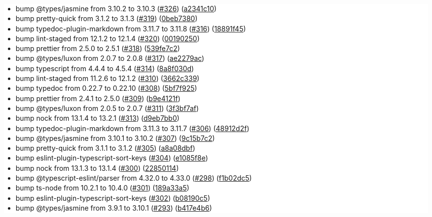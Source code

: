   - bump @types/jasmine from 3.10.2 to 3.10.3 ([#326](https://github.com/bennycode/ig-trading-api/pull/326)) ([a2341c10](https://github.com/bennycode/ig-trading-api/commit/a2341c109c2d49c9e2d5fe700eceba2ca3a8cb1a))
  - bump pretty-quick from 3.1.2 to 3.1.3 ([#319](https://github.com/bennycode/ig-trading-api/pull/319)) ([0beb7380](https://github.com/bennycode/ig-trading-api/commit/0beb7380ac91eee3500254ec756ba588faf8d2e2))
  - bump typedoc-plugin-markdown from 3.11.7 to 3.11.8 ([#316](https://github.com/bennycode/ig-trading-api/pull/316)) ([18891f45](https://github.com/bennycode/ig-trading-api/commit/18891f4578b99e793f11df85ac1577fce35521ad))
  - bump lint-staged from 12.1.2 to 12.1.4 ([#320](https://github.com/bennycode/ig-trading-api/pull/320)) ([00190250](https://github.com/bennycode/ig-trading-api/commit/001902506fd62ae4ba2727f76344efb501e078cd))
  - bump prettier from 2.5.0 to 2.5.1 ([#318](https://github.com/bennycode/ig-trading-api/pull/318)) ([539fe7c2](https://github.com/bennycode/ig-trading-api/commit/539fe7c2fc4762f0f9a79868311a1e840b32828a))
  - bump @types/luxon from 2.0.7 to 2.0.8 ([#317](https://github.com/bennycode/ig-trading-api/pull/317)) ([ae2279ac](https://github.com/bennycode/ig-trading-api/commit/ae2279acd8e137c2dc8d79757e85e63048cedf2b))
  - bump typescript from 4.4.4 to 4.5.4 ([#314](https://github.com/bennycode/ig-trading-api/pull/314)) ([8a8f030d](https://github.com/bennycode/ig-trading-api/commit/8a8f030db8cb5d2e1107a0438622bf6009347b45))
  - bump lint-staged from 11.2.6 to 12.1.2 ([#310](https://github.com/bennycode/ig-trading-api/pull/310)) ([3662c339](https://github.com/bennycode/ig-trading-api/commit/3662c3390bf5d8c710eeb2b8c3165c0060902759))
  - bump typedoc from 0.22.7 to 0.22.10 ([#308](https://github.com/bennycode/ig-trading-api/pull/308)) ([5bf7f925](https://github.com/bennycode/ig-trading-api/commit/5bf7f92555affe5c474b0d8d69ab642031f8fa54))
  - bump prettier from 2.4.1 to 2.5.0 ([#309](https://github.com/bennycode/ig-trading-api/pull/309)) ([b9e4121f](https://github.com/bennycode/ig-trading-api/commit/b9e4121f1b6bebd92efc9a1a3e01398609dbdb4f))
  - bump @types/luxon from 2.0.5 to 2.0.7 ([#311](https://github.com/bennycode/ig-trading-api/pull/311)) ([3f3bf7af](https://github.com/bennycode/ig-trading-api/commit/3f3bf7afb610f72dc13d8d2123754ac54fcfffc6))
  - bump nock from 13.1.4 to 13.2.1 ([#313](https://github.com/bennycode/ig-trading-api/pull/313)) ([d9eb7bb0](https://github.com/bennycode/ig-trading-api/commit/d9eb7bb00bffe2d64d483296ed7fa89f6d1a8a07))
  - bump typedoc-plugin-markdown from 3.11.3 to 3.11.7 ([#306](https://github.com/bennycode/ig-trading-api/pull/306)) ([48912d2f](https://github.com/bennycode/ig-trading-api/commit/48912d2f63ea156ea8c4cb1aff9023f08cf14cbd))
  - bump @types/jasmine from 3.10.1 to 3.10.2 ([#307](https://github.com/bennycode/ig-trading-api/pull/307)) ([9c15b7c2](https://github.com/bennycode/ig-trading-api/commit/9c15b7c2121401aec7428f6ee17464601cbe0f14))
  - bump pretty-quick from 3.1.1 to 3.1.2 ([#305](https://github.com/bennycode/ig-trading-api/pull/305)) ([a8a08dbf](https://github.com/bennycode/ig-trading-api/commit/a8a08dbfb0ab66155444af9933ed33f49d43cedc))
  - bump eslint-plugin-typescript-sort-keys ([#304](https://github.com/bennycode/ig-trading-api/pull/304)) ([e1085f8e](https://github.com/bennycode/ig-trading-api/commit/e1085f8e308c82d03a9edb73d00571aac35eb027))
  - bump nock from 13.1.3 to 13.1.4 ([#300](https://github.com/bennycode/ig-trading-api/pull/300)) ([22850114](https://github.com/bennycode/ig-trading-api/commit/2285011438e0a62639ccd50f8f0454a66088903a))
  - bump @typescript-eslint/parser from 4.32.0 to 4.33.0 ([#298](https://github.com/bennycode/ig-trading-api/pull/298)) ([f1b02dc5](https://github.com/bennycode/ig-trading-api/commit/f1b02dc56c833fbfa54c5ddb23e55380a4f8471e))
  - bump ts-node from 10.2.1 to 10.4.0 ([#301](https://github.com/bennycode/ig-trading-api/pull/301)) ([189a33a5](https://github.com/bennycode/ig-trading-api/commit/189a33a5ad12436a120530d583bd6893e2913b83))
  - bump eslint-plugin-typescript-sort-keys ([#302](https://github.com/bennycode/ig-trading-api/pull/302)) ([b08190c5](https://github.com/bennycode/ig-trading-api/commit/b08190c5ae26d42a060b18ad88b5fedbefcbc0e5))
  - bump @types/jasmine from 3.9.1 to 3.10.1 ([#293](https://github.com/bennycode/ig-trading-api/pull/293)) ([b417e4b6](https://github.com/bennycode/ig-trading-api/commit/b417e4b6eec00a922281ba95b5396ae608e6bbfa))